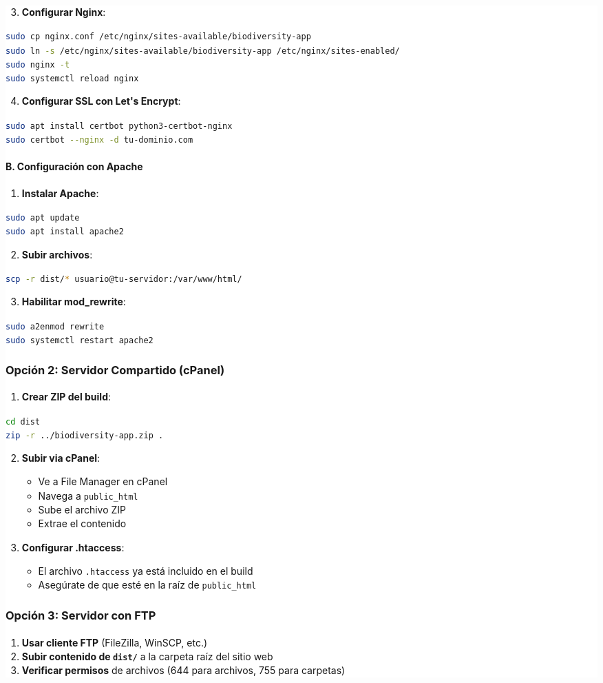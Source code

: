 3. **Configurar Nginx**:
```bash
sudo cp nginx.conf /etc/nginx/sites-available/biodiversity-app
sudo ln -s /etc/nginx/sites-available/biodiversity-app /etc/nginx/sites-enabled/
sudo nginx -t
sudo systemctl reload nginx
```

4. **Configurar SSL con Let's Encrypt**:
```bash
sudo apt install certbot python3-certbot-nginx
sudo certbot --nginx -d tu-dominio.com
```

#### B. Configuración con Apache

1. **Instalar Apache**:
```bash
sudo apt update
sudo apt install apache2
```

2. **Subir archivos**:
```bash
scp -r dist/* usuario@tu-servidor:/var/www/html/
```

3. **Habilitar mod_rewrite**:
```bash
sudo a2enmod rewrite
sudo systemctl restart apache2
```

### Opción 2: Servidor Compartido (cPanel)

1. **Crear ZIP del build**:
```bash
cd dist
zip -r ../biodiversity-app.zip .
```

2. **Subir via cPanel**:
   - Ve a File Manager en cPanel
   - Navega a `public_html`
   - Sube el archivo ZIP
   - Extrae el contenido

3. **Configurar .htaccess**:
   - El archivo `.htaccess` ya está incluido en el build
   - Asegúrate de que esté en la raíz de `public_html`

### Opción 3: Servidor con FTP

1. **Usar cliente FTP** (FileZilla, WinSCP, etc.)
2. **Subir contenido de `dist/`** a la carpeta raíz del sitio web
3. **Verificar permisos** de archivos (644 para archivos, 755 para carpetas)
